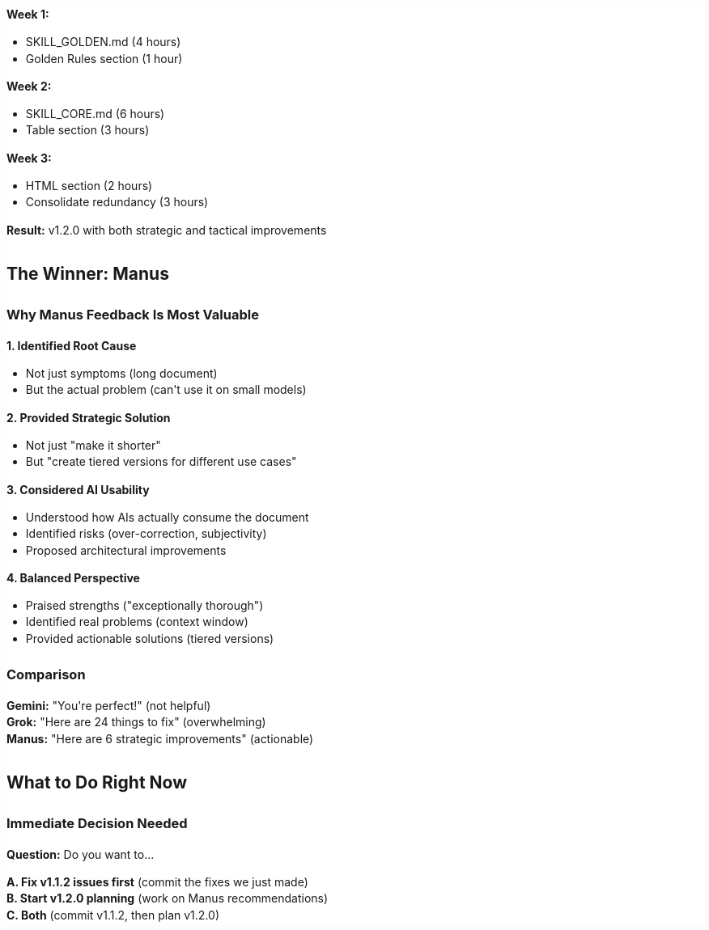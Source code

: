 **Week 1:**

- SKILL_GOLDEN.md (4 hours)
- Golden Rules section (1 hour)

**Week 2:**

- SKILL_CORE.md (6 hours)
- Table section (3 hours)

**Week 3:**

- HTML section (2 hours)
- Consolidate redundancy (3 hours)

**Result:** v1.2.0 with both strategic and tactical improvements

## The Winner: Manus

### Why Manus Feedback Is Most Valuable

**1. Identified Root Cause**

- Not just symptoms (long document)
- But the actual problem (can't use it on small models)

**2. Provided Strategic Solution**

- Not just "make it shorter"
- But "create tiered versions for different use cases"

**3. Considered AI Usability**

- Understood how AIs actually consume the document
- Identified risks (over-correction, subjectivity)
- Proposed architectural improvements

**4. Balanced Perspective**

- Praised strengths ("exceptionally thorough")
- Identified real problems (context window)
- Provided actionable solutions (tiered versions)

### Comparison

**Gemini:** "You're perfect!" (not helpful)  
**Grok:** "Here are 24 things to fix" (overwhelming)  
**Manus:** "Here are 6 strategic improvements" (actionable)

## What to Do Right Now

### Immediate Decision Needed

**Question:** Do you want to...

**A. Fix v1.1.2 issues first** (commit the fixes we just made)  
**B. Start v1.2.0 planning** (work on Manus recommendations)  
**C. Both** (commit v1.1.2, then plan v1.2.0)
